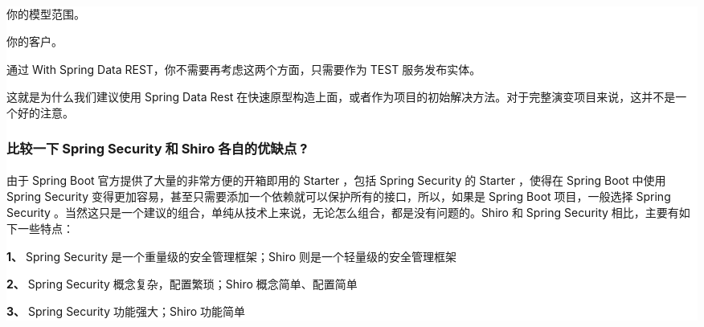 你的模型范围。

你的客户。

通过 With Spring Data REST，你不需要再考虑这两个方面，只需要作为 TEST 服务发布实体。

这就是为什么我们建议使用 Spring Data Rest 在快速原型构造上面，或者作为项目的初始解决方法。对于完整演变项目来说，这并不是一个好的注意。



### 比较一下 Spring Security 和 Shiro 各自的优缺点 ?

由于 Spring Boot 官方提供了大量的非常方便的开箱即用的 Starter ，包括 Spring Security 的 Starter ，使得在 Spring Boot 中使用 Spring Security 变得更加容易，甚至只需要添加一个依赖就可以保护所有的接口，所以，如果是 Spring Boot 项目，一般选择 Spring Security 。当然这只是一个建议的组合，单纯从技术上来说，无论怎么组合，都是没有问题的。Shiro 和 Spring Security 相比，主要有如下一些特点：

**1、** Spring Security 是一个重量级的安全管理框架；Shiro 则是一个轻量级的安全管理框架

**2、** Spring Security 概念复杂，配置繁琐；Shiro 概念简单、配置简单

**3、** Spring Security 功能强大；Shiro 功能简单


